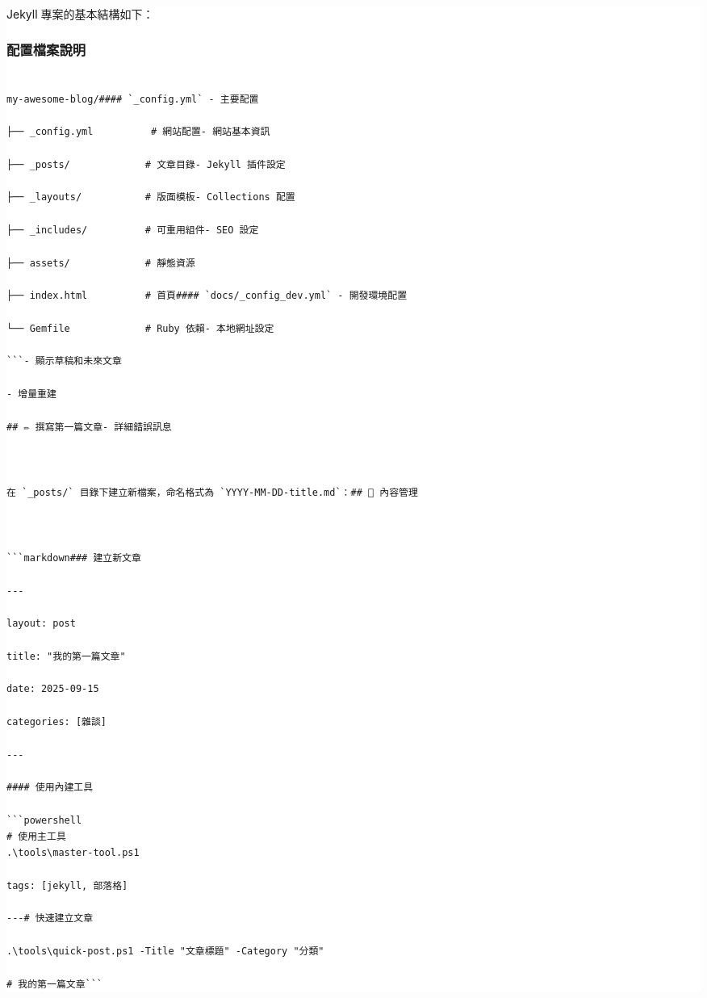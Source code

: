 ```bash# 查看幫助
```

Jekyll 專案的基本結構如下：

### 配置檔案說明

```

my-awesome-blog/#### `_config.yml` - 主要配置

├── _config.yml          # 網站配置- 網站基本資訊

├── _posts/             # 文章目錄- Jekyll 插件設定

├── _layouts/           # 版面模板- Collections 配置

├── _includes/          # 可重用組件- SEO 設定

├── assets/             # 靜態資源

├── index.html          # 首頁#### `docs/_config_dev.yml` - 開發環境配置

└── Gemfile             # Ruby 依賴- 本地網址設定

```- 顯示草稿和未來文章

- 增量重建

## ✏️ 撰寫第一篇文章- 詳細錯誤訊息



在 `_posts/` 目錄下建立新檔案，命名格式為 `YYYY-MM-DD-title.md`：## 📝 內容管理



```markdown### 建立新文章

---

layout: post

title: "我的第一篇文章"

date: 2025-09-15

categories: [雜談]

---

#### 使用內建工具

```powershell
# 使用主工具
.\tools\master-tool.ps1

tags: [jekyll, 部落格]

---# 快速建立文章

.\tools\quick-post.ps1 -Title "文章標題" -Category "分類"

# 我的第一篇文章```

```
